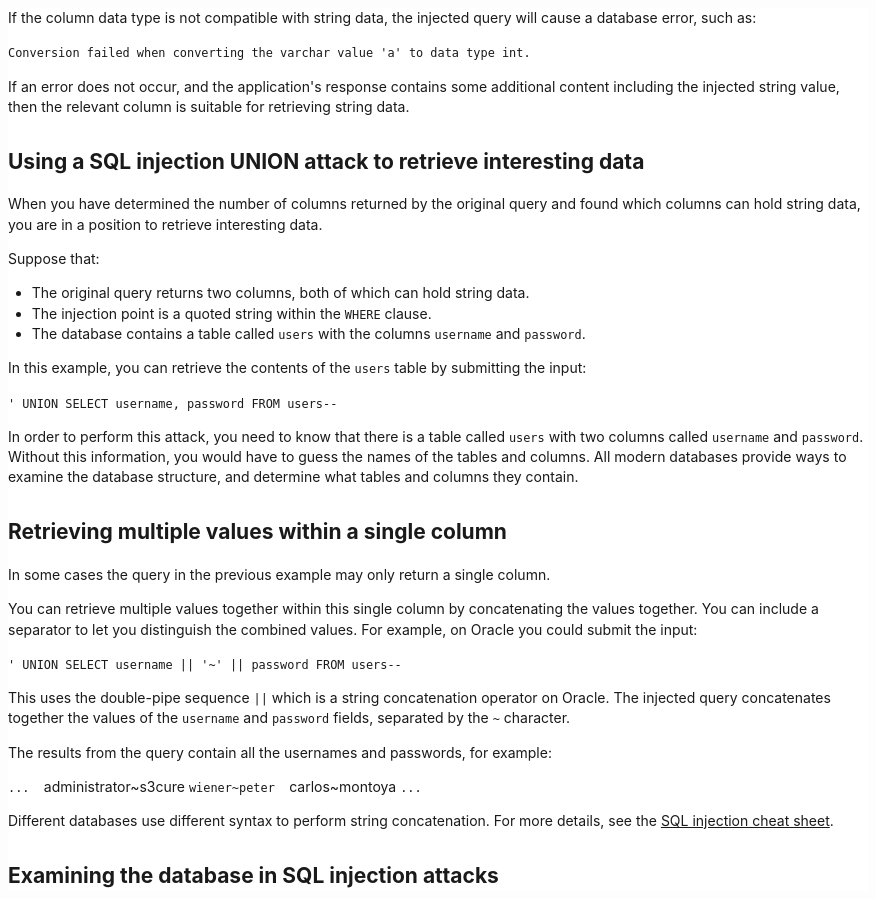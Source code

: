 If the column data type is not compatible with string data, the injected query will cause a database error, such as:

`Conversion failed when converting the varchar value 'a' to data type int.`

If an error does not occur, and the application's response contains some additional content including the injected string value, then the relevant column is suitable for retrieving string data.

## Using a SQL injection UNION attack to retrieve interesting data

When you have determined the number of columns returned by the original query and found which columns can hold string data, you are in a position to retrieve interesting data.

Suppose that:

- The original query returns two columns, both of which can hold string data.
- The injection point is a quoted string within the `WHERE` clause.
- The database contains a table called `users` with the columns `username` and `password`.

In this example, you can retrieve the contents of the `users` table by submitting the input:

`' UNION SELECT username, password FROM users--`

In order to perform this attack, you need to know that there is a table called `users` with two columns called `username` and `password`. Without this information, you would have to guess the names of the tables and columns. All modern databases provide ways to examine the database structure, and determine what tables and columns they contain.

## Retrieving multiple values within a single column

In some cases the query in the previous example may only return a single column.

You can retrieve multiple values together within this single column by concatenating the values together. You can include a separator to let you distinguish the combined values. For example, on Oracle you could submit the input:

`' UNION SELECT username || '~' || password FROM users--`

This uses the double-pipe sequence `||` which is a string concatenation operator on Oracle. The injected query concatenates together the values of the `username` and `password` fields, separated by the `~` character.

The results from the query contain all the usernames and passwords, for example:

`... 
`administrator~s3cure 
`wiener~peter 
`carlos~montoya 
`...`

Different databases use different syntax to perform string concatenation. For more details, see the [SQL injection cheat sheet](https://portswigger.net/web-security/sql-injection/cheat-sheet).

## Examining the database in SQL injection attacks
